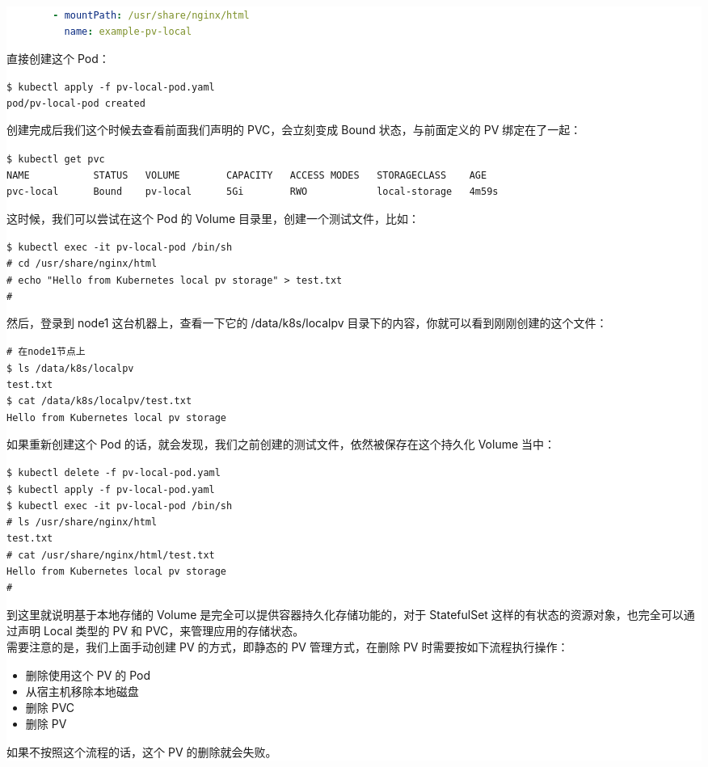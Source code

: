 ```yaml
        - mountPath: /usr/share/nginx/html
          name: example-pv-local
```
直接创建这个 Pod：
```shell
$ kubectl apply -f pv-local-pod.yaml
pod/pv-local-pod created
```
创建完成后我们这个时候去查看前面我们声明的 PVC，会立刻变成 Bound 状态，与前面定义的 PV 绑定在了一起：
```shell
$ kubectl get pvc
NAME           STATUS   VOLUME        CAPACITY   ACCESS MODES   STORAGECLASS    AGE
pvc-local      Bound    pv-local      5Gi        RWO            local-storage   4m59s
```
这时候，我们可以尝试在这个 Pod 的 Volume 目录里，创建一个测试文件，比如：
```shell
$ kubectl exec -it pv-local-pod /bin/sh
# cd /usr/share/nginx/html
# echo "Hello from Kubernetes local pv storage" > test.txt
#
```
然后，登录到 node1 这台机器上，查看一下它的 /data/k8s/localpv 目录下的内容，你就可以看到刚刚创建的这个文件：
```shell
# 在node1节点上
$ ls /data/k8s/localpv
test.txt
$ cat /data/k8s/localpv/test.txt
Hello from Kubernetes local pv storage
```
如果重新创建这个 Pod 的话，就会发现，我们之前创建的测试文件，依然被保存在这个持久化 Volume 当中：
```shell
$ kubectl delete -f pv-local-pod.yaml
$ kubectl apply -f pv-local-pod.yaml
$ kubectl exec -it pv-local-pod /bin/sh
# ls /usr/share/nginx/html
test.txt
# cat /usr/share/nginx/html/test.txt
Hello from Kubernetes local pv storage
#
```
到这里就说明基于本地存储的 Volume 是完全可以提供容器持久化存储功能的，对于 StatefulSet 这样的有状态的资源对象，也完全可以通过声明 Local 类型的 PV 和 PVC，来管理应用的存储状态。<br />需要注意的是，我们上面手动创建 PV 的方式，即静态的 PV 管理方式，在删除 PV 时需要按如下流程执行操作：

- 删除使用这个 PV 的 Pod
- 从宿主机移除本地磁盘
- 删除 PVC
- 删除 PV

如果不按照这个流程的话，这个 PV 的删除就会失败。

